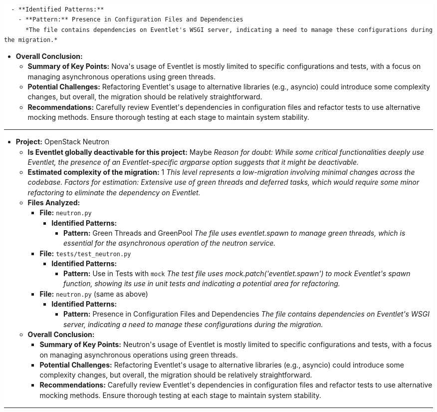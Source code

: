       - **Identified Patterns:**
        - **Pattern:** Presence in Configuration Files and Dependencies
          *The file contains dependencies on Eventlet's WSGI server, indicating a need to manage these configurations during the migration.*
  - **Overall Conclusion:**
    - **Summary of Key Points:** Nova's usage of Eventlet is mostly limited to specific configurations and tests, with a focus on managing asynchronous operations using green threads.
    - **Potential Challenges:** Refactoring Eventlet's usage to alternative libraries (e.g., asyncio) could introduce some complexity changes, but overall, the migration should be relatively straightforward.
    - **Recommendations:** Carefully review Eventlet's dependencies in configuration files and refactor tests to use alternative mocking methods. Ensure thorough testing at each stage to maintain system stability.

---

- **Project:** OpenStack Neutron
  - **Is Eventlet globally deactivable for this project:** Maybe
    *Reason for doubt: While some critical functionalities deeply use Eventlet, the presence of an Eventlet-specific argparse option suggests that it might be deactivable.*
  - **Estimated complexity of the migration:** 1
    *This level represents a low-migration involving minimal changes across the codebase.*
    *Factors for estimation: Extensive use of green threads and deferred tasks, which would require some minor refactoring to eliminate the dependency on Eventlet.*
  - **Files Analyzed:**
    - **File:** `neutron.py`
      - **Identified Patterns:**
        - **Pattern:** Green Threads and GreenPool
          *The file uses eventlet.spawn to manage green threads, which is essential for the asynchronous operation of the neutron service.*
    - **File:** `tests/test_neutron.py`
      - **Identified Patterns:**
        - **Pattern:** Use in Tests with `mock`
          *The test file uses mock.patch('eventlet.spawn') to mock Eventlet's spawn function, showing its use in unit tests and indicating a potential area for refactoring.*
    - **File:** `neutron.py` (same as above)
      - **Identified Patterns:**
        - **Pattern:** Presence in Configuration Files and Dependencies
          *The file contains dependencies on Eventlet's WSGI server, indicating a need to manage these configurations during the migration.*
  - **Overall Conclusion:**
    - **Summary of Key Points:** Neutron's usage of Eventlet is mostly limited to specific configurations and tests, with a focus on managing asynchronous operations using green threads.
    - **Potential Challenges:** Refactoring Eventlet's usage to alternative libraries (e.g., asyncio) could introduce some complexity changes, but overall, the migration should be relatively straightforward.
    - **Recommendations:** Carefully review Eventlet's dependencies in configuration files and refactor tests to use alternative mocking methods. Ensure thorough testing at each stage to maintain system stability.

---
